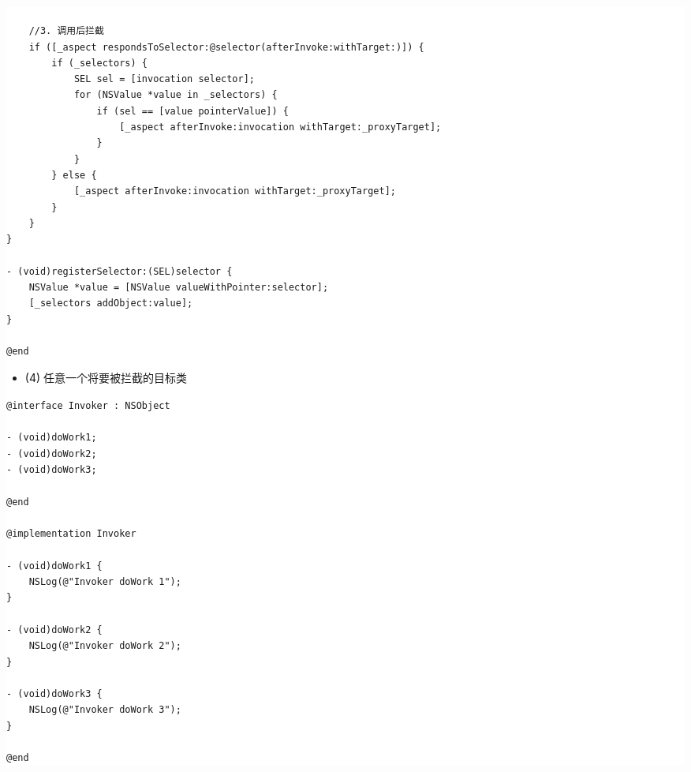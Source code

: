 ```objc
    
    //3. 调用后拦截
    if ([_aspect respondsToSelector:@selector(afterInvoke:withTarget:)]) {
        if (_selectors) {
            SEL sel = [invocation selector];
            for (NSValue *value in _selectors) {
                if (sel == [value pointerValue]) {
                    [_aspect afterInvoke:invocation withTarget:_proxyTarget];
                }
            }
        } else {
            [_aspect afterInvoke:invocation withTarget:_proxyTarget];
        }
    }
}

- (void)registerSelector:(SEL)selector {
    NSValue *value = [NSValue valueWithPointer:selector];
    [_selectors addObject:value];
}

@end
```

- (4) 任意一个将要被拦截的目标类

```objc
@interface Invoker : NSObject

- (void)doWork1;
- (void)doWork2;
- (void)doWork3;

@end

@implementation Invoker

- (void)doWork1 {
    NSLog(@"Invoker doWork 1");
}

- (void)doWork2 {
    NSLog(@"Invoker doWork 2");
}

- (void)doWork3 {
    NSLog(@"Invoker doWork 3");
}

@end
```
